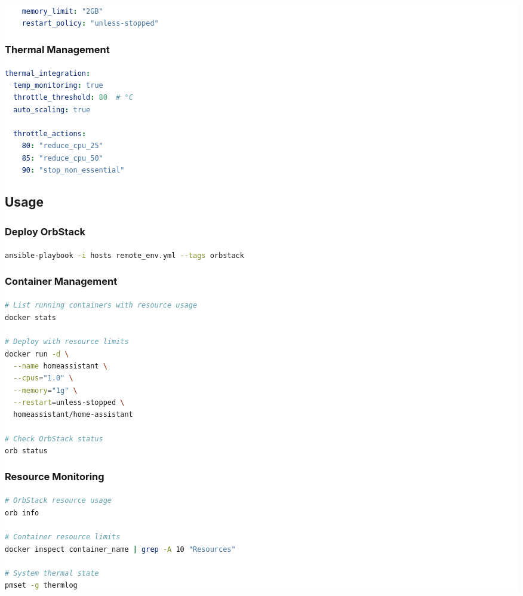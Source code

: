 ```yaml
    memory_limit: "2GB"
    restart_policy: "unless-stopped"
```

### Thermal Management

```yaml
thermal_integration:
  temp_monitoring: true
  throttle_threshold: 80  # °C
  auto_scaling: true
  
  throttle_actions:
    80: "reduce_cpu_25"
    85: "reduce_cpu_50"
    90: "stop_non_essential"
```

## Usage

### Deploy OrbStack

```bash
ansible-playbook -i hosts remote_env.yml --tags orbstack
```

### Container Management

```bash
# List running containers with resource usage
docker stats

# Deploy with resource limits
docker run -d \
  --name homeassistant \
  --cpus="1.0" \
  --memory="1g" \
  --restart=unless-stopped \
  homeassistant/home-assistant

# Check OrbStack status
orb status
```

### Resource Monitoring

```bash
# OrbStack resource usage
orb info

# Container resource limits
docker inspect container_name | grep -A 10 "Resources"

# System thermal state
pmset -g thermlog
```
